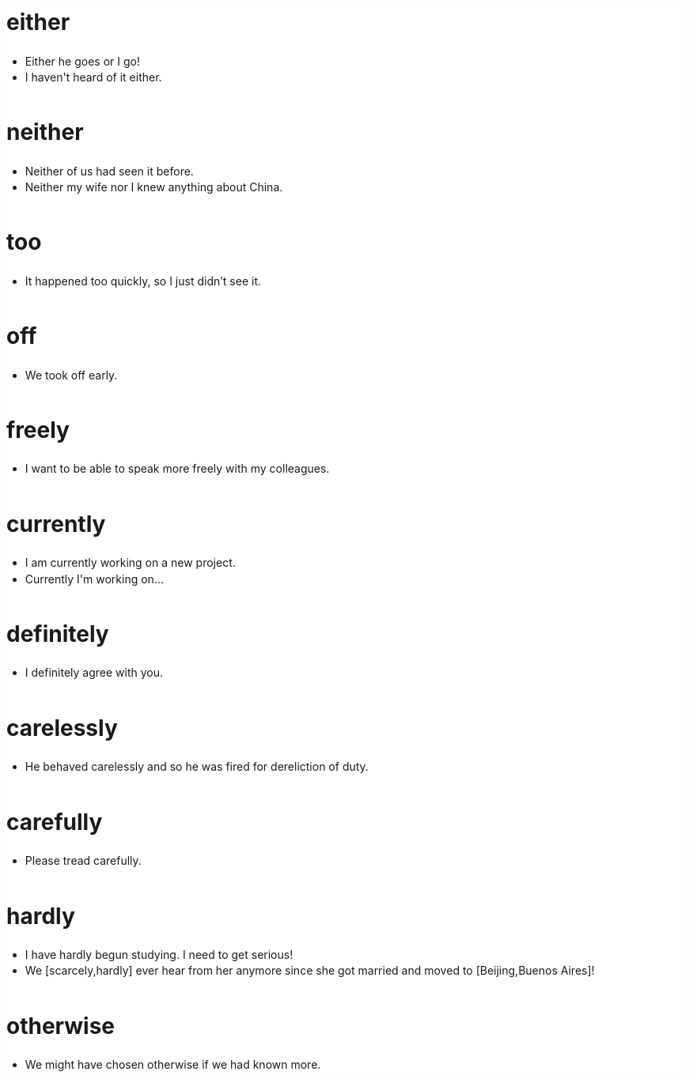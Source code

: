 # either
- Either he goes or I go!
- I haven't heard of it either.

# neither
- Neither of us had seen it before.
- Neither my wife nor I knew anything about China.
 

# too 
- It happened too quickly, so I just didn’t see it.

# off
- We took off early.

# freely
- I want to be able to speak more freely with my colleagues.

# currently
- I am currently working on a new project.
 - Currently I'm working on...

# definitely
- I definitely agree with you.

# carelessly
- He behaved carelessly and so he was fired for dereliction of duty.

# carefully
- Please tread carefully.

  
# hardly
- I have hardly begun studying. I need to get serious!
- We [scarcely,hardly] ever hear from her anymore since she got married and moved to [Beijing,Buenos Aires]!

# otherwise
- We might have chosen otherwise if we had known more.

